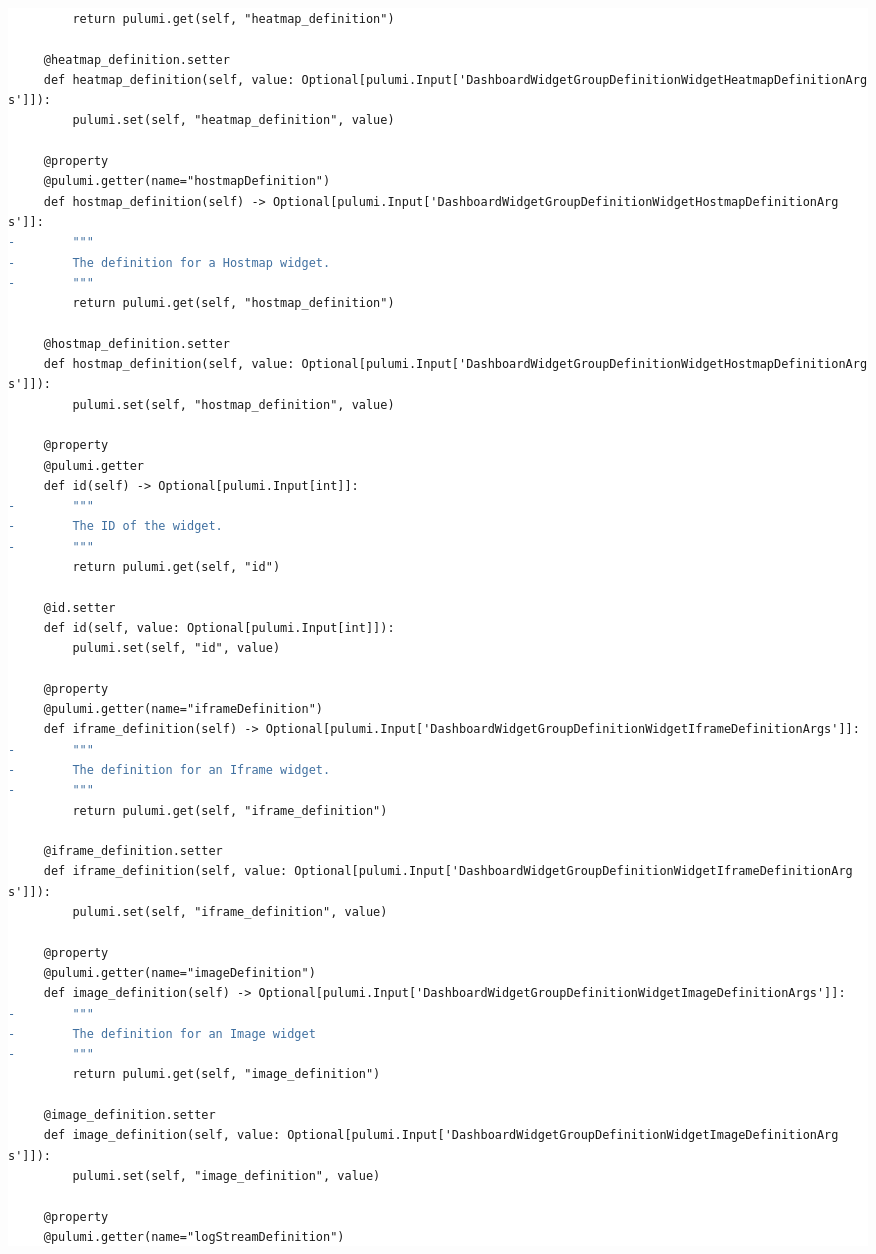 ```diff
         return pulumi.get(self, "heatmap_definition")
 
     @heatmap_definition.setter
     def heatmap_definition(self, value: Optional[pulumi.Input['DashboardWidgetGroupDefinitionWidgetHeatmapDefinitionArgs']]):
         pulumi.set(self, "heatmap_definition", value)
 
     @property
     @pulumi.getter(name="hostmapDefinition")
     def hostmap_definition(self) -> Optional[pulumi.Input['DashboardWidgetGroupDefinitionWidgetHostmapDefinitionArgs']]:
-        """
-        The definition for a Hostmap widget.
-        """
         return pulumi.get(self, "hostmap_definition")
 
     @hostmap_definition.setter
     def hostmap_definition(self, value: Optional[pulumi.Input['DashboardWidgetGroupDefinitionWidgetHostmapDefinitionArgs']]):
         pulumi.set(self, "hostmap_definition", value)
 
     @property
     @pulumi.getter
     def id(self) -> Optional[pulumi.Input[int]]:
-        """
-        The ID of the widget.
-        """
         return pulumi.get(self, "id")
 
     @id.setter
     def id(self, value: Optional[pulumi.Input[int]]):
         pulumi.set(self, "id", value)
 
     @property
     @pulumi.getter(name="iframeDefinition")
     def iframe_definition(self) -> Optional[pulumi.Input['DashboardWidgetGroupDefinitionWidgetIframeDefinitionArgs']]:
-        """
-        The definition for an Iframe widget.
-        """
         return pulumi.get(self, "iframe_definition")
 
     @iframe_definition.setter
     def iframe_definition(self, value: Optional[pulumi.Input['DashboardWidgetGroupDefinitionWidgetIframeDefinitionArgs']]):
         pulumi.set(self, "iframe_definition", value)
 
     @property
     @pulumi.getter(name="imageDefinition")
     def image_definition(self) -> Optional[pulumi.Input['DashboardWidgetGroupDefinitionWidgetImageDefinitionArgs']]:
-        """
-        The definition for an Image widget
-        """
         return pulumi.get(self, "image_definition")
 
     @image_definition.setter
     def image_definition(self, value: Optional[pulumi.Input['DashboardWidgetGroupDefinitionWidgetImageDefinitionArgs']]):
         pulumi.set(self, "image_definition", value)
 
     @property
     @pulumi.getter(name="logStreamDefinition")
```